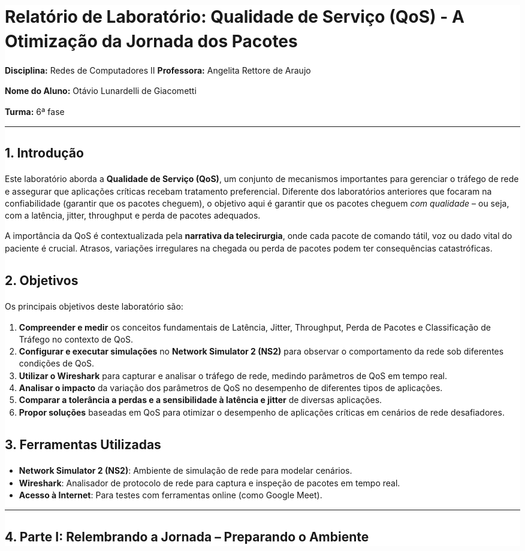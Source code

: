 # Relatório de Laboratório: Qualidade de Serviço (QoS) - A Otimização da Jornada dos Pacotes

**Disciplina:** Redes de Computadores II
**Professora:** Angelita Rettore de Araujo

**Nome do Aluno:** Otávio Lunardelli de Giacometti

**Turma:** 6ª fase

---

## 1. Introdução

Este laboratório aborda a **Qualidade de Serviço (QoS)**, um conjunto de mecanismos importantes para gerenciar o tráfego de rede e assegurar que aplicações críticas recebam tratamento preferencial. Diferente dos laboratórios anteriores que focaram na confiabilidade (garantir que os pacotes cheguem), o objetivo aqui é garantir que os pacotes cheguem *com qualidade* – ou seja, com a latência, jitter, throughput e perda de pacotes adequados.

A importância da QoS é contextualizada pela **narrativa da telecirurgia**, onde cada pacote de comando tátil, voz ou dado vital do paciente é crucial. Atrasos, variações irregulares na chegada ou perda de pacotes podem ter consequências catastróficas.

## 2. Objetivos

Os principais objetivos deste laboratório são:
1.  **Compreender e medir** os conceitos fundamentais de Latência, Jitter, Throughput, Perda de Pacotes e Classificação de Tráfego no contexto de QoS.
2.  **Configurar e executar simulações** no **Network Simulator 2 (NS2)** para observar o comportamento da rede sob diferentes condições de QoS.
3.  **Utilizar o Wireshark** para capturar e analisar o tráfego de rede, medindo parâmetros de QoS em tempo real.
4.  **Analisar o impacto** da variação dos parâmetros de QoS no desempenho de diferentes tipos de aplicações.
5.  **Comparar a tolerância a perdas e a sensibilidade à latência e jitter** de diversas aplicações.
6.  **Propor soluções** baseadas em QoS para otimizar o desempenho de aplicações críticas em cenários de rede desafiadores.

## 3. Ferramentas Utilizadas

*   **Network Simulator 2 (NS2)**: Ambiente de simulação de rede para modelar cenários.
*   **Wireshark**: Analisador de protocolo de rede para captura e inspeção de pacotes em tempo real.
*   **Acesso à Internet**: Para testes com ferramentas online (como Google Meet).

---

## 4. Parte I: Relembrando a Jornada – Preparando o Ambiente
